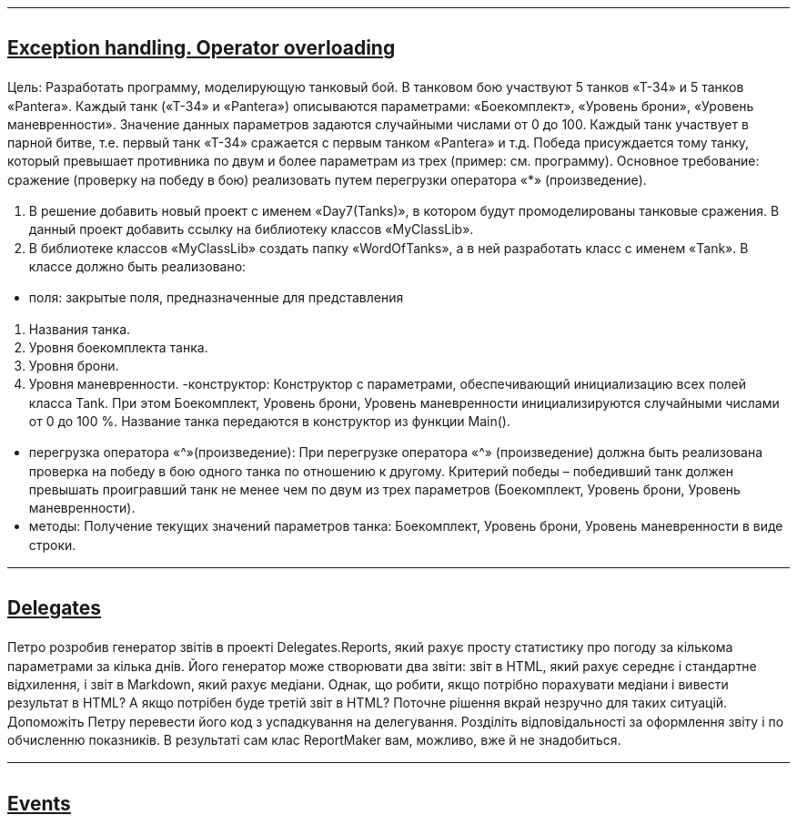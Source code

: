 -----

## [Exception handling. Operator overloading](/HW11/)

Цель: Разработать программу, моделирующую танковый бой.  В танковом бою участвуют 5 танков «Т-34» и 5 танков «Pantera». Каждый танк («Т-34» и «Pantera») описываются параметрами: «Боекомплект»,  «Уровень брони», «Уровень маневренности». Значение данных параметров задаются случайными числами от 0 до 100. Каждый танк участвует в парной битве, т.е. первый танк «Т-34» сражается с первым танком «Pantera» и т.д. Победа присуждается тому танку, который превышает противника по двум и более параметрам из трех (пример: см. программу).  Основное требование:  сражение (проверку на победу в бою) реализовать путем перегрузки оператора «*» (произведение).

1.	В решение добавить новый проект с именем «Day7(Tanks)», в котором будут промоделированы танковые сражения.   В данный проект добавить ссылку на библиотеку классов «MyClassLib».
2.	В библиотеке классов «MyClassLib» создать папку «WordOfTanks», а в ней  разработать класс с именем «Tank». 
В классе должно быть реализовано:
- поля:
закрытые поля, предназначенные для представления 
1. Названия танка. 
2. Уровня боекомплекта танка. 
3. Уровня брони.
4. Уровня маневренности.
-конструктор:
Конструктор с параметрами, обеспечивающий инициализацию всех полей класса Tank. При этом Боекомплект,  Уровень брони, Уровень маневренности инициализируются случайными числами от 0 до 100 %. Название танка передаются в конструктор из функции Main().
- перегрузка оператора «^»(произведение):
При перегрузке оператора «^» (произведение) должна быть реализована проверка на победу в бою одного танка по отношению к другому. Критерий победы – победивший   танк должен превышать проигравший танк не менее чем по двум  из трех параметров (Боекомплект,  Уровень брони, Уровень маневренности). 
- методы:
Получение текущих значений параметров танка: Боекомплект,  Уровень брони, Уровень маневренности в виде строки.

-----

## [Delegates](/HW12/)

Петро розробив генератор звітів в проекті Delegates.Reports, який рахує просту статистику про погоду за кількома параметрами за кілька днів. Його генератор може створювати два звіти: звіт в HTML, який рахує середнє і стандартне відхилення, і звіт в Markdown, який рахує медіани.
Однак, що робити, якщо потрібно порахувати медіани і вивести результат в HTML? 
А якщо потрібен буде третій звіт в HTML? 
Поточне рішення вкрай незручно для таких ситуацій.
Допоможіть Петру перевести його код з успадкування на делегування. Розділіть відповідальності за оформлення звіту і по обчисленню показників. В результаті сам клас ReportMaker вам, можливо, вже й не знадобиться.

-----

## [Events](/HW14/)
